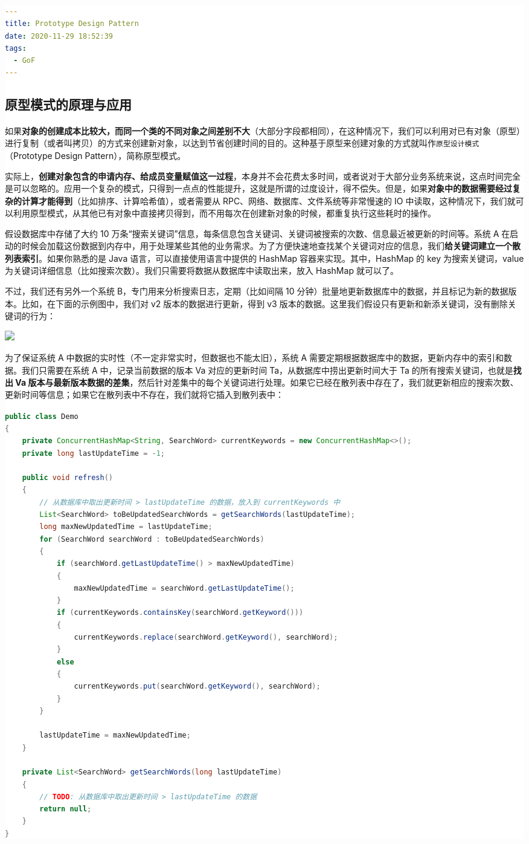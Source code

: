 ```yaml
---
title: Prototype Design Pattern
date: 2020-11-29 18:52:39
tags:
  - GoF
---
```

## 原型模式的原理与应用
如果**对象的创建成本比较大，而同一个类的不同对象之间差别不大**（大部分字段都相同），在这种情况下，我们可以利用对已有对象（原型）进行复制（或者叫拷贝）的方式来创建新对象，以达到节省创建时间的目的。这种基于原型来创建对象的方式就叫作`原型设计模式`（Prototype Design Pattern），简称原型模式。

实际上，**创建对象包含的申请内存、给成员变量赋值这一过程**，本身并不会花费太多时间，或者说对于大部分业务系统来说，这点时间完全是可以忽略的。应用一个复杂的模式，只得到一点点的性能提升，这就是所谓的过度设计，得不偿失。但是，如果**对象中的数据需要经过复杂的计算才能得到**（比如排序、计算哈希值），或者需要从 RPC、网络、数据库、文件系统等非常慢速的 IO 中读取，这种情况下，我们就可以利用原型模式，从其他已有对象中直接拷贝得到，而不用每次在创建新对象的时候，都重复执行这些耗时的操作。

假设数据库中存储了大约 10 万条“搜索关键词”信息，每条信息包含关键词、关键词被搜索的次数、信息最近被更新的时间等。系统 A 在启动的时候会加载这份数据到内存中，用于处理某些其他的业务需求。为了方便快速地查找某个关键词对应的信息，我们**给关键词建立一个散列表索引**。如果你熟悉的是 Java 语言，可以直接使用语言中提供的 HashMap 容器来实现。其中，HashMap 的 key 为搜索关键词，value 为关键词详细信息（比如搜索次数）。我们只需要将数据从数据库中读取出来，放入 HashMap 就可以了。

不过，我们还有另外一个系统 B，专门用来分析搜索日志，定期（比如间隔 10 分钟）批量地更新数据库中的数据，并且标记为新的数据版本。比如，在下面的示例图中，我们对 v2 版本的数据进行更新，得到 v3 版本的数据。这里我们假设只有更新和新添关键词，没有删除关键词的行为：

![](https://raw.githubusercontent.com/umarellyh/mPOST/master/GoF/08.png)

为了保证系统 A 中数据的实时性（不一定非常实时，但数据也不能太旧），系统 A 需要定期根据数据库中的数据，更新内存中的索引和数据。我们只需要在系统 A 中，记录当前数据的版本 Va 对应的更新时间 Ta，从数据库中捞出更新时间大于 Ta 的所有搜索关键词，也就是**找出 Va 版本与最新版本数据的差集**，然后针对差集中的每个关键词进行处理。如果它已经在散列表中存在了，我们就更新相应的搜索次数、更新时间等信息；如果它在散列表中不存在，我们就将它插入到散列表中：
```java
public class Demo 
{
    private ConcurrentHashMap<String, SearchWord> currentKeywords = new ConcurrentHashMap<>();
    private long lastUpdateTime = -1;

    public void refresh() 
    {
        // 从数据库中取出更新时间 > lastUpdateTime 的数据，放入到 currentKeywords 中
        List<SearchWord> toBeUpdatedSearchWords = getSearchWords(lastUpdateTime);
        long maxNewUpdatedTime = lastUpdateTime;
        for (SearchWord searchWord : toBeUpdatedSearchWords) 
        {
            if (searchWord.getLastUpdateTime() > maxNewUpdatedTime) 
            {
                maxNewUpdatedTime = searchWord.getLastUpdateTime();
            }
            if (currentKeywords.containsKey(searchWord.getKeyword())) 
            {
                currentKeywords.replace(searchWord.getKeyword(), searchWord);
            } 
            else 
            {
                currentKeywords.put(searchWord.getKeyword(), searchWord);
            }
        }

        lastUpdateTime = maxNewUpdatedTime;
    }

    private List<SearchWord> getSearchWords(long lastUpdateTime) 
    {
        // TODO: 从数据库中取出更新时间 > lastUpdateTime 的数据
        return null;
    }
}
```
